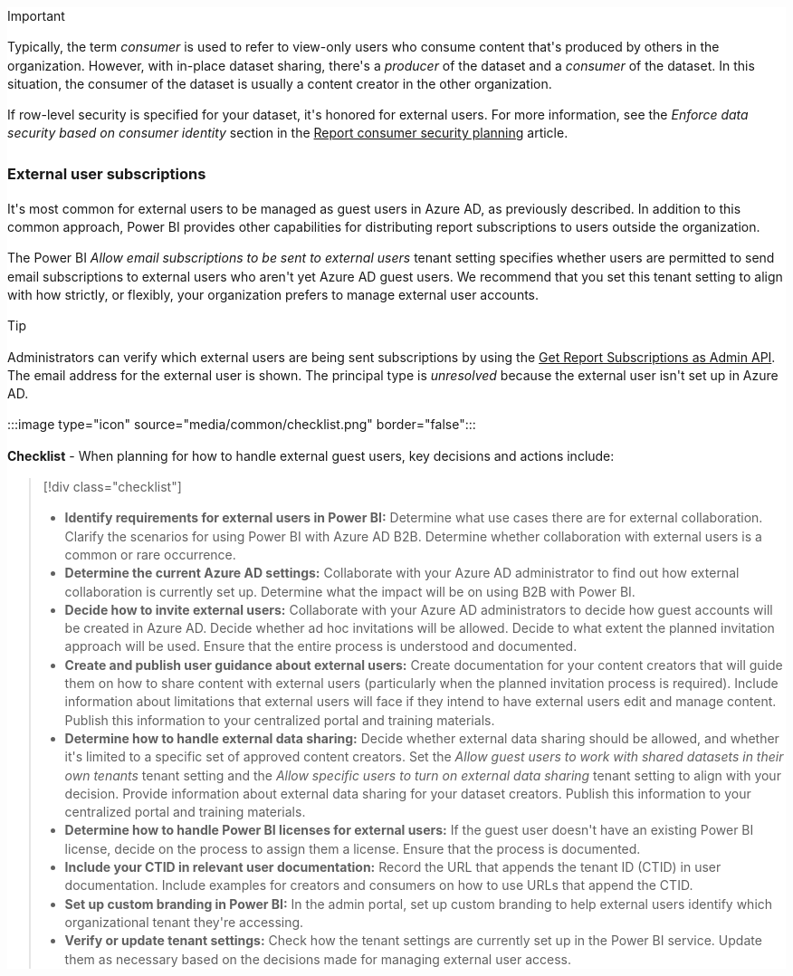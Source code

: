 > [!IMPORTANT]
> Typically, the term _consumer_ is used to refer to view-only users who consume content that's produced by others in the organization. However, with in-place dataset sharing, there's a _producer_ of the dataset and a _consumer_ of the dataset. In this situation, the consumer of the dataset is usually a content creator in the other organization.

If row-level security is specified for your dataset, it's honored for external users. For more information, see the _Enforce data security based on consumer identity_ section in the [Report consumer security planning](powerbi-implementation-planning-security-report-consumer-planning.md#enforce-data-security-based-on-consumer-identity) article.

### External user subscriptions

It's most common for external users to be managed as guest users in Azure AD, as previously described. In addition to this common approach, Power BI provides other capabilities for distributing report subscriptions to users outside the organization.

The Power BI _Allow email subscriptions to be sent to external users_ tenant setting specifies whether users are permitted to send email subscriptions to external users who aren't yet Azure AD guest users. We recommend that you set this tenant setting to align with how strictly, or flexibly, your organization prefers to manage external user accounts.

> [!TIP]
> Administrators can verify which external users are being sent subscriptions by using the [Get Report Subscriptions as Admin API](/rest/api/power-bi/admin/reports-get-report-subscriptions-as-admin). The email address for the external user is shown. The principal type is _unresolved_ because the external user isn't set up in Azure AD.

:::image type="icon" source="media/common/checklist.png" border="false":::

**Checklist** - When planning for how to handle external guest users, key decisions and actions include:

> [!div class="checklist"]
> - **Identify requirements for external users in Power BI:** Determine what use cases there are for external collaboration. Clarify the scenarios for using Power BI with Azure AD B2B. Determine whether collaboration with external users is a common or rare occurrence.
> - **Determine the current Azure AD settings:** Collaborate with your Azure AD administrator to find out how external collaboration is currently set up. Determine what the impact will be on using B2B with Power BI.
> - **Decide how to invite external users:** Collaborate with your Azure AD administrators to decide how guest accounts will be created in Azure AD. Decide whether ad hoc invitations will be allowed. Decide to what extent the planned invitation approach will be used. Ensure that the entire process is understood and documented.
> - **Create and publish user guidance about external users:** Create documentation for your content creators that will guide them on how to share content with external users (particularly when the planned invitation process is required). Include information about limitations that external users will face if they intend to have external users edit and manage content. Publish this information to your centralized portal and training materials.
> - **Determine how to handle external data sharing:** Decide whether external data sharing should be allowed, and whether it's limited to a specific set of approved content creators. Set the _Allow guest users to work with shared datasets in their own tenants_ tenant setting and the _Allow specific users to turn on external data sharing_ tenant setting to align with your decision. Provide information about external data sharing for your dataset creators. Publish this information to your centralized portal and training materials.
> - **Determine how to handle Power BI licenses for external users:** If the guest user doesn't have an existing Power BI license, decide on the process to assign them a license. Ensure that the process is documented.
> - **Include your CTID in relevant user documentation:** Record the URL that appends the tenant ID (CTID) in user documentation. Include examples for creators and consumers on how to use URLs that append the CTID.
> - **Set up custom branding in Power BI:** In the admin portal, set up custom branding to help external users identify which organizational tenant they're accessing.
> - **Verify or update tenant settings:** Check how the tenant settings are currently set up in the Power BI service. Update them as necessary based on the decisions made for managing external user access.
